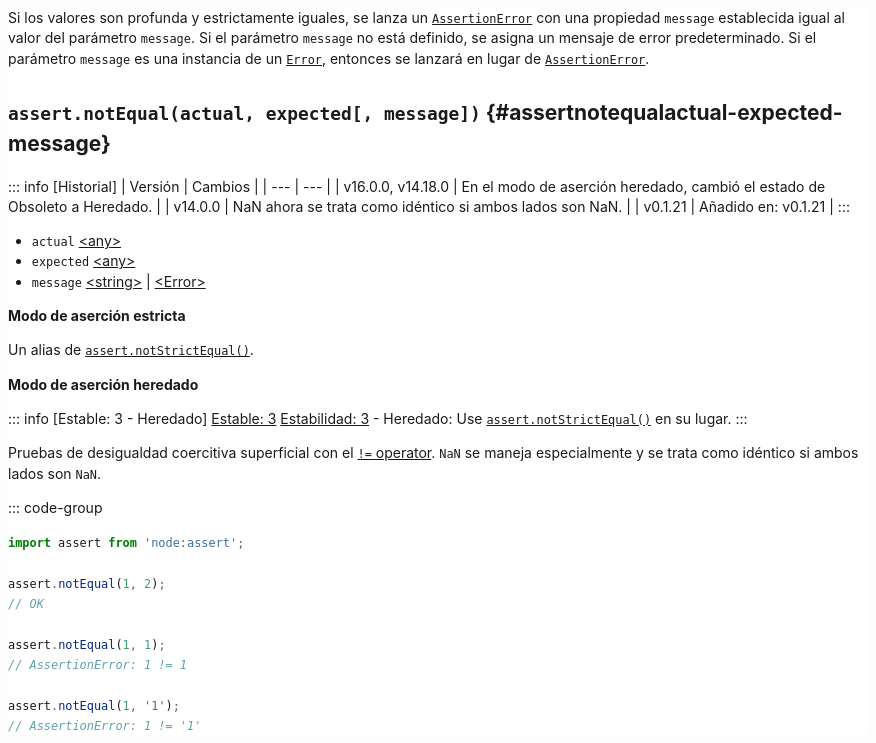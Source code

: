 Si los valores son profunda y estrictamente iguales, se lanza un [`AssertionError`](/es/nodejs/api/assert#class-assertassertionerror) con una propiedad `message` establecida igual al valor del parámetro `message`. Si el parámetro `message` no está definido, se asigna un mensaje de error predeterminado. Si el parámetro `message` es una instancia de un [`Error`](/es/nodejs/api/errors#class-error), entonces se lanzará en lugar de [`AssertionError`](/es/nodejs/api/assert#class-assertassertionerror).

## `assert.notEqual(actual, expected[, message])` {#assertnotequalactual-expected-message}

::: info [Historial]
| Versión | Cambios |
| --- | --- |
| v16.0.0, v14.18.0 | En el modo de aserción heredado, cambió el estado de Obsoleto a Heredado. |
| v14.0.0 | NaN ahora se trata como idéntico si ambos lados son NaN. |
| v0.1.21 | Añadido en: v0.1.21 |
:::

- `actual` [\<any\>](https://developer.mozilla.org/en-US/docs/Web/JavaScript/Data_structures#Data_types)
- `expected` [\<any\>](https://developer.mozilla.org/en-US/docs/Web/JavaScript/Data_structures#Data_types)
- `message` [\<string\>](https://developer.mozilla.org/en-US/docs/Web/JavaScript/Data_structures#String_type) | [\<Error\>](https://developer.mozilla.org/en-US/docs/Web/JavaScript/Reference/Global_Objects/Error)

**Modo de aserción estricta**

Un alias de [`assert.notStrictEqual()`](/es/nodejs/api/assert#assertnotstrictequalactual-expected-message).

**Modo de aserción heredado**

::: info [Estable: 3 - Heredado]
[Estable: 3](/es/nodejs/api/documentation#stability-index) [Estabilidad: 3](/es/nodejs/api/documentation#stability-index) - Heredado: Use [`assert.notStrictEqual()`](/es/nodejs/api/assert#assertnotstrictequalactual-expected-message) en su lugar.
:::

Pruebas de desigualdad coercitiva superficial con el [`!=` operator](https://developer.mozilla.org/en-US/docs/Web/JavaScript/Reference/Operators/Inequality). `NaN` se maneja especialmente y se trata como idéntico si ambos lados son `NaN`.

::: code-group
```js [ESM]
import assert from 'node:assert';

assert.notEqual(1, 2);
// OK

assert.notEqual(1, 1);
// AssertionError: 1 != 1

assert.notEqual(1, '1');
// AssertionError: 1 != '1'
```
